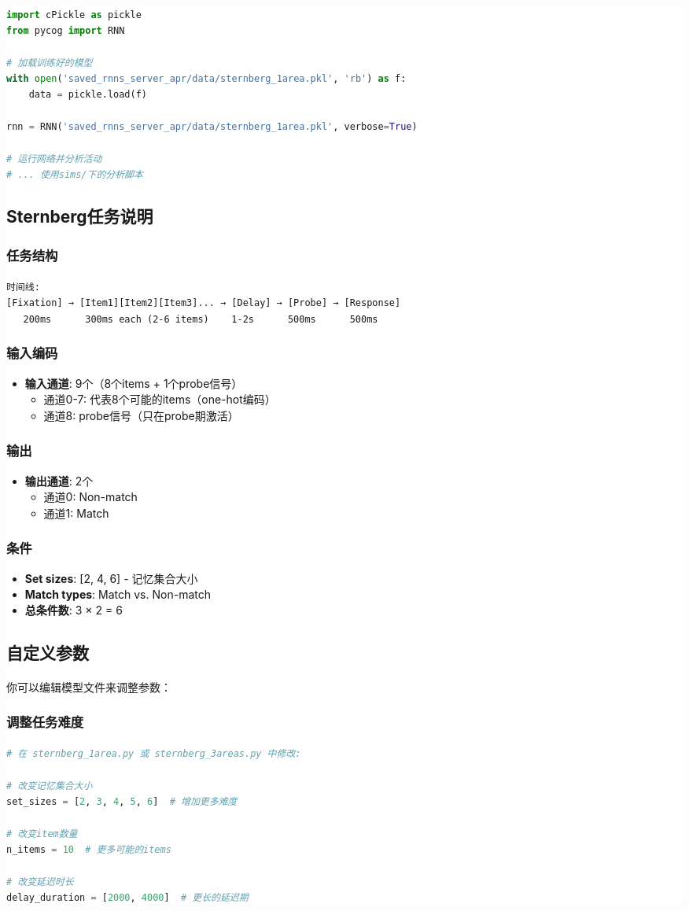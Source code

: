 ```python
import cPickle as pickle
from pycog import RNN

# 加载训练好的模型
with open('saved_rnns_server_apr/data/sternberg_1area.pkl', 'rb') as f:
    data = pickle.load(f)

rnn = RNN('saved_rnns_server_apr/data/sternberg_1area.pkl', verbose=True)

# 运行网络并分析活动
# ... 使用sims/下的分析脚本
```

## Sternberg任务说明

### 任务结构

```
时间线:
[Fixation] → [Item1][Item2][Item3]... → [Delay] → [Probe] → [Response]
   200ms      300ms each (2-6 items)    1-2s      500ms      500ms
```

### 输入编码

- **输入通道**: 9个（8个items + 1个probe信号）
  - 通道0-7: 代表8个可能的items（one-hot编码）
  - 通道8: probe信号（只在probe期激活）

### 输出

- **输出通道**: 2个
  - 通道0: Non-match
  - 通道1: Match

### 条件

- **Set sizes**: [2, 4, 6] - 记忆集合大小
- **Match types**: Match vs. Non-match
- **总条件数**: 3 × 2 = 6

## 自定义参数

你可以编辑模型文件来调整参数：

### 调整任务难度

```python
# 在 sternberg_1area.py 或 sternberg_3areas.py 中修改:

# 改变记忆集合大小
set_sizes = [2, 3, 4, 5, 6]  # 增加更多难度

# 改变item数量
n_items = 10  # 更多可能的items

# 改变延迟时长
delay_duration = [2000, 4000]  # 更长的延迟期
```
